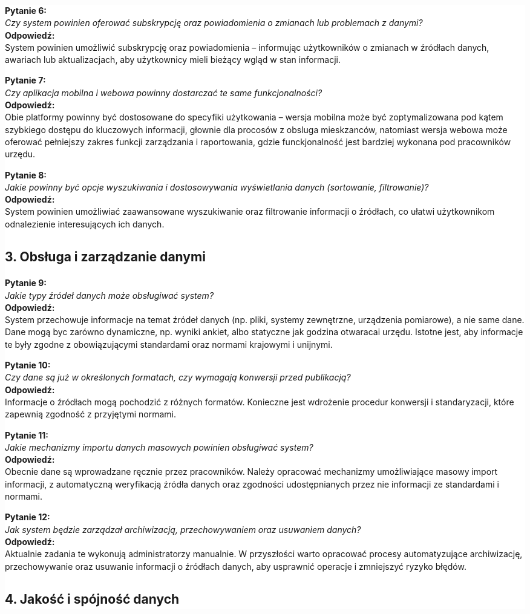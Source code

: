 **Pytanie 6:**  
*Czy system powinien oferować subskrypcję oraz powiadomienia o zmianach lub problemach z danymi?*  
**Odpowiedź:**  
System powinien umożliwić subskrypcję oraz powiadomienia – informując użytkowników o zmianach w źródłach danych, awariach lub aktualizacjach, aby użytkownicy mieli bieżący wgląd w stan informacji.

**Pytanie 7:**  
*Czy aplikacja mobilna i webowa powinny dostarczać te same funkcjonalności?*  
**Odpowiedź:**  
Obie platformy powinny być dostosowane do specyfiki użytkowania – wersja mobilna może być zoptymalizowana pod kątem szybkiego dostępu do kluczowych informacji, głownie dla procosów z obsluga mieskzanców, natomiast wersja webowa może oferować pełniejszy zakres funkcji zarządzania i raportowania, gdzie funckjonalność jest bardziej wykonana pod pracowników urzędu.

**Pytanie 8:**  
*Jakie powinny być opcje wyszukiwania i dostosowywania wyświetlania danych (sortowanie, filtrowanie)?*  
**Odpowiedź:**  
System powinien umożliwiać zaawansowane wyszukiwanie oraz filtrowanie informacji o źródłach, co ułatwi użytkownikom odnalezienie interesujących ich danych.

## 3. Obsługa i zarządzanie danymi

**Pytanie 9:**  
*Jakie typy źródeł danych może obsługiwać system?*  
**Odpowiedź:**  
System przechowuje informacje na temat źródeł danych (np. pliki, systemy zewnętrzne, urządzenia pomiarowe), a nie same dane. Dane mogą byc zarówno dynamiczne, np. wyniki ankiet, albo statyczne jak godzina otwaracai urzędu. Istotne jest, aby informacje te były zgodne z obowiązującymi standardami oraz normami krajowymi i unijnymi.

**Pytanie 10:**  
*Czy dane są już w określonych formatach, czy wymagają konwersji przed publikacją?*  
**Odpowiedź:**  
Informacje o źródłach mogą pochodzić z różnych formatów. Konieczne jest wdrożenie procedur konwersji i standaryzacji, które zapewnią zgodność z przyjętymi normami.

**Pytanie 11:**  
*Jakie mechanizmy importu danych masowych powinien obsługiwać system?*  
**Odpowiedź:**  
Obecnie dane są wprowadzane ręcznie przez pracowników. Należy opracować mechanizmy umożliwiające masowy import informacji, z automatyczną weryfikacją źródła danych oraz zgodności udostępnianych przez nie informacji ze standardami i normami.

**Pytanie 12:**  
*Jak system będzie zarządzał archiwizacją, przechowywaniem oraz usuwaniem danych?*  
**Odpowiedź:**  
Aktualnie zadania te wykonują administratorzy manualnie. W przyszłości warto opracować procesy automatyzujące archiwizację, przechowywanie oraz usuwanie informacji o źródłach danych, aby usprawnić operacje i zmniejszyć ryzyko błędów.

## 4. Jakość i spójność danych
